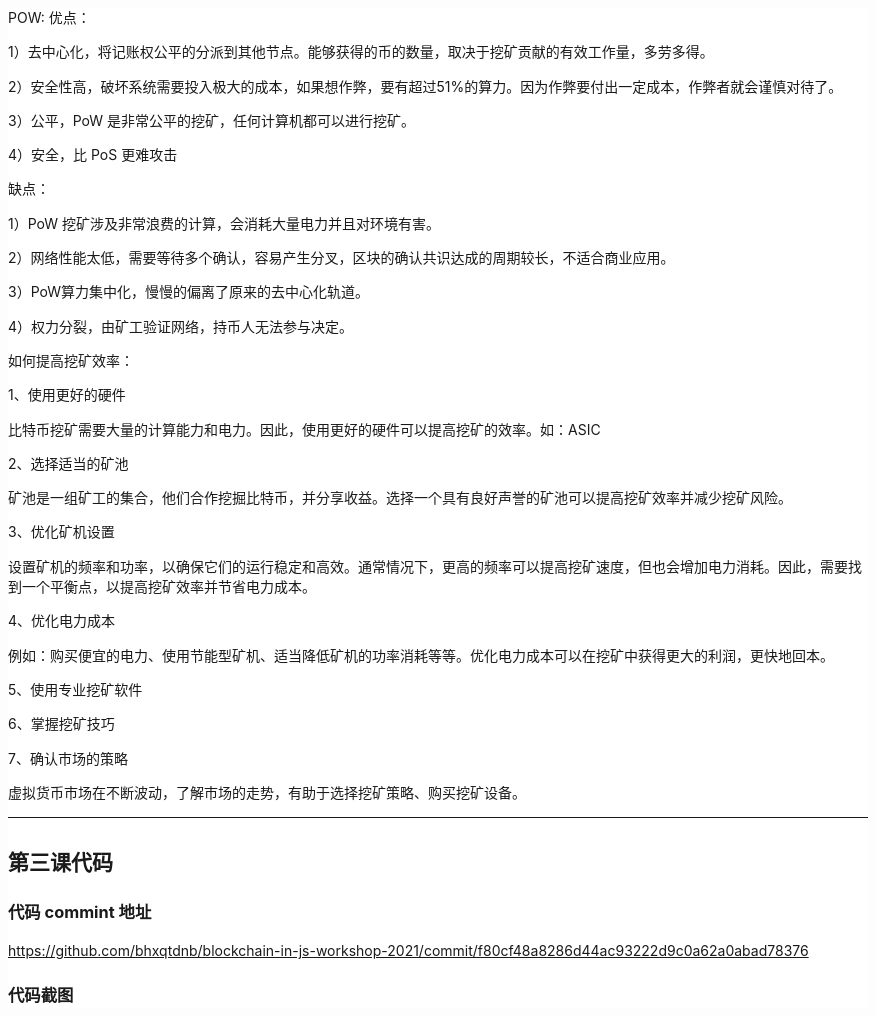 POW:
优点：

1）去中心化，将记账权公平的分派到其他节点。能够获得的币的数量，取决于挖矿贡献的有效工作量，多劳多得。

2）安全性高，破坏系统需要投入极大的成本，如果想作弊，要有超过51%的算力。因为作弊要付出一定成本，作弊者就会谨慎对待了。

3）公平，PoW 是非常公平的挖矿，任何计算机都可以进行挖矿。

4）安全，比 PoS 更难攻击

缺点：

1）PoW 挖矿涉及非常浪费的计算，会消耗大量电力并且对环境有害。

2）网络性能太低，需要等待多个确认，容易产生分叉，区块的确认共识达成的周期较长，不适合商业应用。

3）PoW算力集中化，慢慢的偏离了原来的去中心化轨道。

4）权力分裂，由矿工验证网络，持币人无法参与决定。

如何提高挖矿效率：

1、使用更好的硬件

比特币挖矿需要大量的计算能力和电力。因此，使用更好的硬件可以提高挖矿的效率。如：ASIC


2、选择适当的矿池

矿池是一组矿工的集合，他们合作挖掘比特币，并分享收益。选择一个具有良好声誉的矿池可以提高挖矿效率并减少挖矿风险。

3、优化矿机设置

设置矿机的频率和功率，以确保它们的运行稳定和高效。通常情况下，更高的频率可以提高挖矿速度，但也会增加电力消耗。因此，需要找到一个平衡点，以提高挖矿效率并节省电力成本。


4、优化电力成本

例如：购买便宜的电力、使用节能型矿机、适当降低矿机的功率消耗等等。优化电力成本可以在挖矿中获得更大的利润，更快地回本。


5、使用专业挖矿软件

6、掌握挖矿技巧

7、确认市场的策略

虚拟货币市场在不断波动，了解市场的走势，有助于选择挖矿策略、购买挖矿设备。


---


## 第三课代码


### 代码 commint 地址

https://github.com/bhxqtdnb/blockchain-in-js-workshop-2021/commit/f80cf48a8286d44ac93222d9c0a62a0abad78376


### 代码截图
